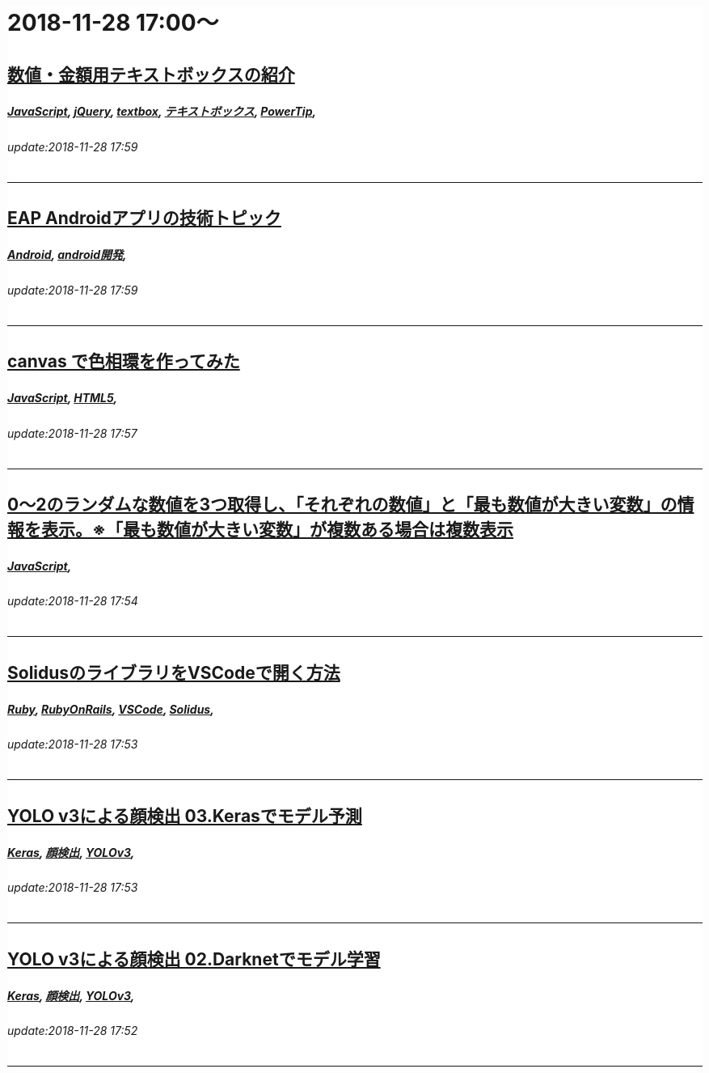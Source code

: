 


# 2018-11-28 17:00～
## [数値・金額用テキストボックスの紹介](https://qiita.com/wakaba_bbq/items/9b851f773c37fc102bbb)
##### [JavaScript](https://qiita.com/tags/JavaScript), [jQuery](https://qiita.com/tags/jQuery), [textbox](https://qiita.com/tags/textbox), [テキストボックス](https://qiita.com/tags/テキストボックス), [PowerTip](https://qiita.com/tags/PowerTip), 
###### update:2018-11-28 17:59
---
## [EAP Androidアプリの技術トピック](https://qiita.com/iduchikun/items/166f75ba419156d52569)
##### [Android](https://qiita.com/tags/Android), [android開発](https://qiita.com/tags/android開発), 
###### update:2018-11-28 17:59
---
## [canvas で色相環を作ってみた](https://qiita.com/azukisiromochi/items/1496a68c388dc6bb3622)
##### [JavaScript](https://qiita.com/tags/JavaScript), [HTML5](https://qiita.com/tags/HTML5), 
###### update:2018-11-28 17:57
---
## [0～2のランダムな数値を3つ取得し、「それぞれの数値」と「最も数値が大きい変数」の情報を表示。※「最も数値が大きい変数」が複数ある場合は複数表示](https://qiita.com/drtomoko/items/1b0daaaf4c6500d196b5)
##### [JavaScript](https://qiita.com/tags/JavaScript), 
###### update:2018-11-28 17:54
---
## [SolidusのライブラリをVSCodeで開く方法](https://qiita.com/naocan/items/42ed204661d5bc530c98)
##### [Ruby](https://qiita.com/tags/Ruby), [RubyOnRails](https://qiita.com/tags/RubyOnRails), [VSCode](https://qiita.com/tags/VSCode), [Solidus](https://qiita.com/tags/Solidus), 
###### update:2018-11-28 17:53
---
## [YOLO v3による顔検出 03.Kerasでモデル予測](https://qiita.com/ha9kberry/items/f75bd95fb2322c00af10)
##### [Keras](https://qiita.com/tags/Keras), [顔検出](https://qiita.com/tags/顔検出), [YOLOv3](https://qiita.com/tags/YOLOv3), 
###### update:2018-11-28 17:53
---
## [YOLO v3による顔検出 02.Darknetでモデル学習](https://qiita.com/ha9kberry/items/e7c822dd0874e5a24639)
##### [Keras](https://qiita.com/tags/Keras), [顔検出](https://qiita.com/tags/顔検出), [YOLOv3](https://qiita.com/tags/YOLOv3), 
###### update:2018-11-28 17:52
---